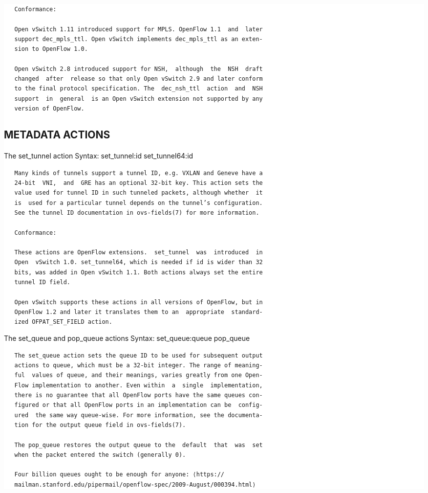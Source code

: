        Conformance:

       Open vSwitch 1.11 introduced support for MPLS. OpenFlow 1.1  and  later
       support dec_mpls_ttl. Open vSwitch implements dec_mpls_ttl as an exten‐
       sion to OpenFlow 1.0.

       Open vSwitch 2.8 introduced support for NSH,  although  the  NSH  draft
       changed  after  release so that only Open vSwitch 2.9 and later conform
       to the final protocol specification. The  dec_nsh_ttl  action  and  NSH
       support  in  general  is an Open vSwitch extension not supported by any
       version of OpenFlow.

## METADATA ACTIONS
   The set_tunnel action
       Syntax:
              set_tunnel:id
              set_tunnel64:id

       Many kinds of tunnels support a tunnel ID, e.g. VXLAN and Geneve have a
       24-bit  VNI,  and  GRE has an optional 32-bit key. This action sets the
       value used for tunnel ID in such tunneled packets, although whether  it
       is  used for a particular tunnel depends on the tunnel’s configuration.
       See the tunnel ID documentation in ovs-fields(7) for more information.

       Conformance:

       These actions are OpenFlow extensions.  set_tunnel  was  introduced  in
       Open  vSwitch 1.0. set_tunnel64, which is needed if id is wider than 32
       bits, was added in Open vSwitch 1.1. Both actions always set the entire
       tunnel ID field.

       Open vSwitch supports these actions in all versions of OpenFlow, but in
       OpenFlow 1.2 and later it translates them to an  appropriate  standard‐
       ized OFPAT_SET_FIELD action.

   The set_queue and pop_queue actions
       Syntax:
              set_queue:queue
              pop_queue

       The set_queue action sets the queue ID to be used for subsequent output
       actions to queue, which must be a 32-bit integer. The range of meaning‐
       ful  values of queue, and their meanings, varies greatly from one Open‐
       Flow implementation to another. Even within  a  single  implementation,
       there is no guarantee that all OpenFlow ports have the same queues con‐
       figured or that all OpenFlow ports in an implementation can be  config‐
       ured  the same way queue-wise. For more information, see the documenta‐
       tion for the output queue field in ovs-fields(7).

       The pop_queue restores the output queue to the  default  that  was  set
       when the packet entered the switch (generally 0).

       Four billion queues ought to be enough for anyone: ⟨https://
       mailman.stanford.edu/pipermail/openflow-spec/2009-August/000394.html⟩

